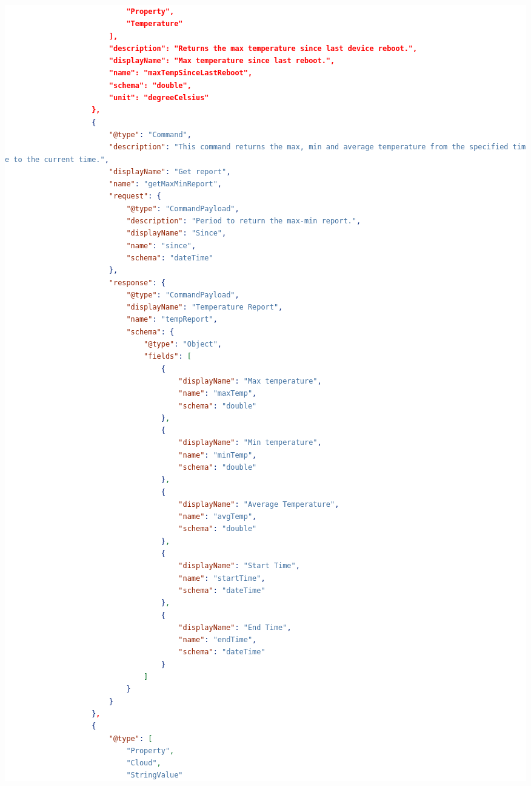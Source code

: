 ```json
                            "Property",
                            "Temperature"
                        ],
                        "description": "Returns the max temperature since last device reboot.",
                        "displayName": "Max temperature since last reboot.",
                        "name": "maxTempSinceLastReboot",
                        "schema": "double",
                        "unit": "degreeCelsius"
                    },
                    {
                        "@type": "Command",
                        "description": "This command returns the max, min and average temperature from the specified time to the current time.",
                        "displayName": "Get report",
                        "name": "getMaxMinReport",
                        "request": {
                            "@type": "CommandPayload",
                            "description": "Period to return the max-min report.",
                            "displayName": "Since",
                            "name": "since",
                            "schema": "dateTime"
                        },
                        "response": {
                            "@type": "CommandPayload",
                            "displayName": "Temperature Report",
                            "name": "tempReport",
                            "schema": {
                                "@type": "Object",
                                "fields": [
                                    {
                                        "displayName": "Max temperature",
                                        "name": "maxTemp",
                                        "schema": "double"
                                    },
                                    {
                                        "displayName": "Min temperature",
                                        "name": "minTemp",
                                        "schema": "double"
                                    },
                                    {
                                        "displayName": "Average Temperature",
                                        "name": "avgTemp",
                                        "schema": "double"
                                    },
                                    {
                                        "displayName": "Start Time",
                                        "name": "startTime",
                                        "schema": "dateTime"
                                    },
                                    {
                                        "displayName": "End Time",
                                        "name": "endTime",
                                        "schema": "dateTime"
                                    }
                                ]
                            }
                        }
                    },
                    {
                        "@type": [
                            "Property",
                            "Cloud",
                            "StringValue"
```